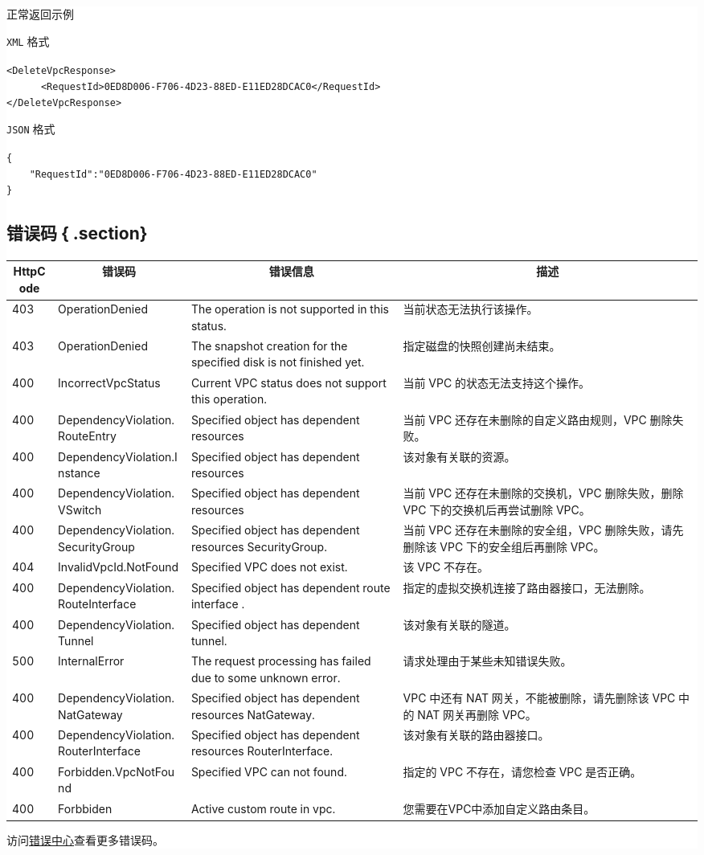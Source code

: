 正常返回示例

`XML` 格式

``` {#xml_return_success_demo}
<DeleteVpcResponse>
      <RequestId>0ED8D006-F706-4D23-88ED-E11ED28DCAC0</RequestId>
</DeleteVpcResponse>
```

`JSON` 格式

``` {#json_return_success_demo}
{
	"RequestId":"0ED8D006-F706-4D23-88ED-E11ED28DCAC0"
}
```

## 错误码 { .section}

|HttpCode|错误码|错误信息|描述|
|--------|---|----|--|
|403|OperationDenied|The operation is not supported in this status.|当前状态无法执行该操作。|
|403|OperationDenied|The snapshot creation for the specified disk is not finished yet.|指定磁盘的快照创建尚未结束。|
|400|IncorrectVpcStatus|Current VPC status does not support this operation.|当前 VPC 的状态无法支持这个操作。|
|400|DependencyViolation.RouteEntry|Specified object has dependent resources|当前 VPC 还存在未删除的自定义路由规则，VPC 删除失败。|
|400|DependencyViolation.Instance|Specified object has dependent resources|该对象有关联的资源。|
|400|DependencyViolation.VSwitch|Specified object has dependent resources|当前 VPC 还存在未删除的交换机，VPC 删除失败，删除 VPC 下的交换机后再尝试删除 VPC。|
|400|DependencyViolation.SecurityGroup|Specified object has dependent resources SecurityGroup.|当前 VPC 还存在未删除的安全组，VPC 删除失败，请先删除该 VPC 下的安全组后再删除 VPC。|
|404|InvalidVpcId.NotFound|Specified VPC does not exist.|该 VPC 不存在。|
|400|DependencyViolation.RouteInterface|Specified object has dependent route interface .|指定的虚拟交换机连接了路由器接口，无法删除。|
|400|DependencyViolation.Tunnel|Specified object has dependent tunnel.|该对象有关联的隧道。|
|500|InternalError|The request processing has failed due to some unknown error.|请求处理由于某些未知错误失败。|
|400|DependencyViolation.NatGateway|Specified object has dependent resources NatGateway.|VPC 中还有 NAT 网关，不能被删除，请先删除该 VPC 中的 NAT 网关再删除 VPC。|
|400|DependencyViolation.RouterInterface|Specified object has dependent resources RouterInterface.|该对象有关联的路由器接口。|
|400|Forbidden.VpcNotFound|Specified VPC can not found.|指定的 VPC 不存在，请您检查 VPC 是否正确。|
|400|Forbbiden|Active custom route in vpc.|您需要在VPC中添加自定义路由条目。|

访问[错误中心](https://error-center.aliyun.com/status/product/Vpc)查看更多错误码。

